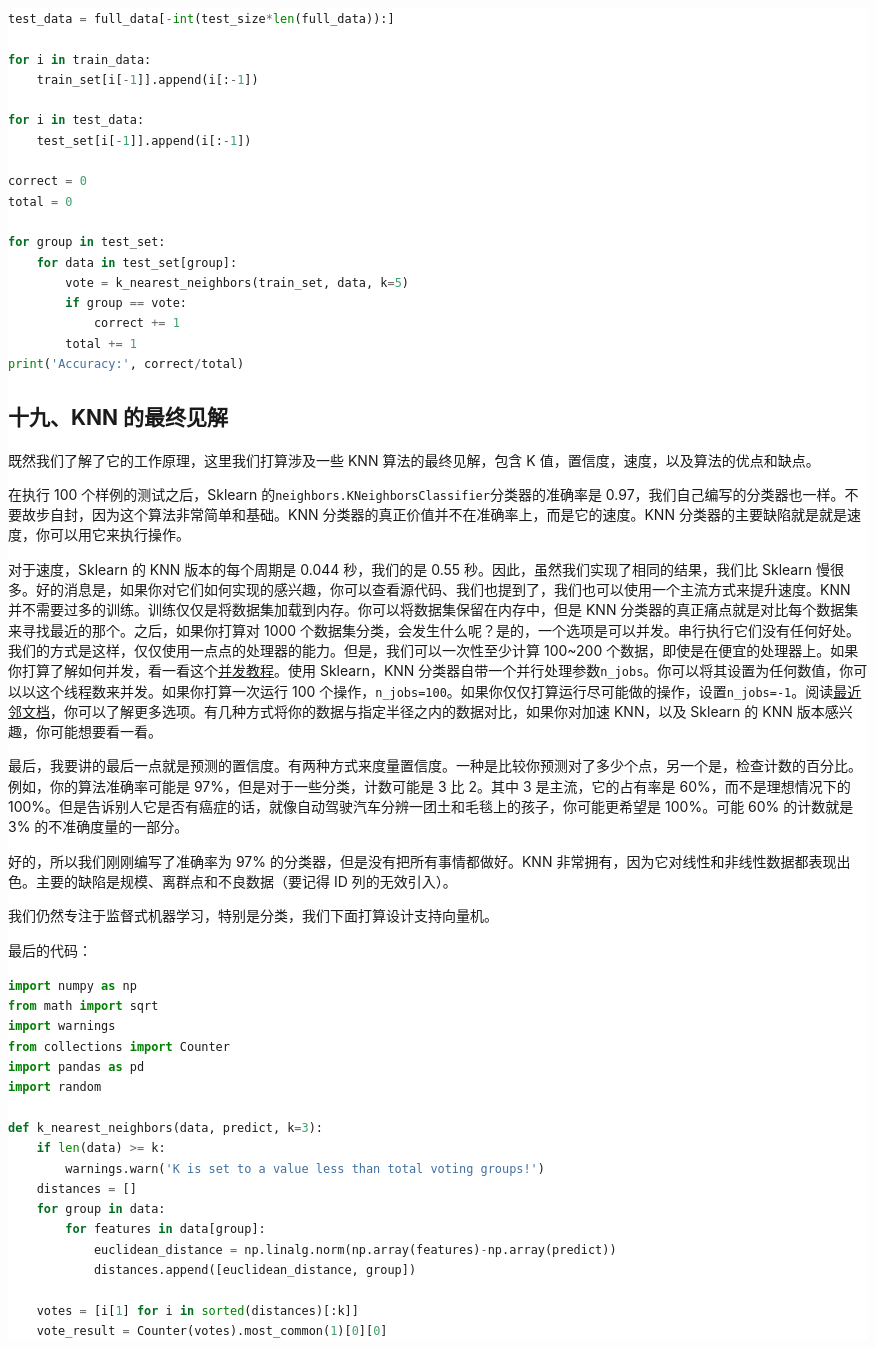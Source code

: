 ```py
test_data = full_data[-int(test_size*len(full_data)):]

for i in train_data:
    train_set[i[-1]].append(i[:-1])

for i in test_data:
    test_set[i[-1]].append(i[:-1])

correct = 0
total = 0

for group in test_set:
    for data in test_set[group]:
        vote = k_nearest_neighbors(train_set, data, k=5)
        if group == vote:
            correct += 1
        total += 1
print('Accuracy:', correct/total)
```



## 十九、KNN 的最终见解

既然我们了解了它的工作原理，这里我们打算涉及一些 KNN 算法的最终见解，包含 K 值，置信度，速度，以及算法的优点和缺点。

在执行 100 个样例的测试之后，Sklearn 的`neighbors.KNeighborsClassifier`分类器的准确率是 0.97，我们自己编写的分类器也一样。不要故步自封，因为这个算法非常简单和基础。KNN 分类器的真正价值并不在准确率上，而是它的速度。KNN 分类器的主要缺陷就是就是速度，你可以用它来执行操作。

对于速度，Sklearn 的 KNN 版本的每个周期是 0.044 秒，我们的是 0.55 秒。因此，虽然我们实现了相同的结果，我们比 Sklearn 慢很多。好的消息是，如果你对它们如何实现的感兴趣，你可以查看源代码、我们也提到了，我们也可以使用一个主流方式来提升速度。KNN 并不需要过多的训练。训练仅仅是将数据集加载到内存。你可以将数据集保留在内存中，但是 KNN 分类器的真正痛点就是对比每个数据集来寻找最近的那个。之后，如果你打算对 1000 个数据集分类，会发生什么呢？是的，一个选项是可以并发。串行执行它们没有任何好处。我们的方式是这样，仅仅使用一点点的处理器的能力。但是，我们可以一次性至少计算 100~200 个数据，即使是在便宜的处理器上。如果你打算了解如何并发，看一看这个[并发教程](https://pythonprogramming.net/threading-tutorial-python/)。使用 Sklearn，KNN 分类器自带一个并行处理参数`n_jobs`。你可以将其设置为任何数值，你可以以这个线程数来并发。如果你打算一次运行 100 个操作，`n_jobs=100`。如果你仅仅打算运行尽可能做的操作，设置`n_jobs=-1`。阅读[最近邻文档](https://scikit-learn.org/stable/modules/generated/sklearn.neighbors.NearestNeighbors.html#sklearn.neighbors.NearestNeighbors)，你可以了解更多选项。有几种方式将你的数据与指定半径之内的数据对比，如果你对加速 KNN，以及 Sklearn 的 KNN 版本感兴趣，你可能想要看一看。

最后，我要讲的最后一点就是预测的置信度。有两种方式来度量置信度。一种是比较你预测对了多少个点，另一个是，检查计数的百分比。例如，你的算法准确率可能是 97%，但是对于一些分类，计数可能是 3 比 2。其中 3 是主流，它的占有率是 60%，而不是理想情况下的 100%。但是告诉别人它是否有癌症的话，就像自动驾驶汽车分辨一团土和毛毯上的孩子，你可能更希望是 100%。可能 60% 的计数就是 3% 的不准确度量的一部分。

好的，所以我们刚刚编写了准确率为 97% 的分类器，但是没有把所有事情都做好。KNN 非常拥有，因为它对线性和非线性数据都表现出色。主要的缺陷是规模、离群点和不良数据（要记得 ID 列的无效引入）。

我们仍然专注于监督式机器学习，特别是分类，我们下面打算设计支持向量机。

最后的代码：

```py
import numpy as np
from math import sqrt
import warnings
from collections import Counter
import pandas as pd
import random

def k_nearest_neighbors(data, predict, k=3):
    if len(data) >= k:
        warnings.warn('K is set to a value less than total voting groups!')
    distances = []
    for group in data:
        for features in data[group]:
            euclidean_distance = np.linalg.norm(np.array(features)-np.array(predict))
            distances.append([euclidean_distance, group])

    votes = [i[1] for i in sorted(distances)[:k]]
    vote_result = Counter(votes).most_common(1)[0][0]
```